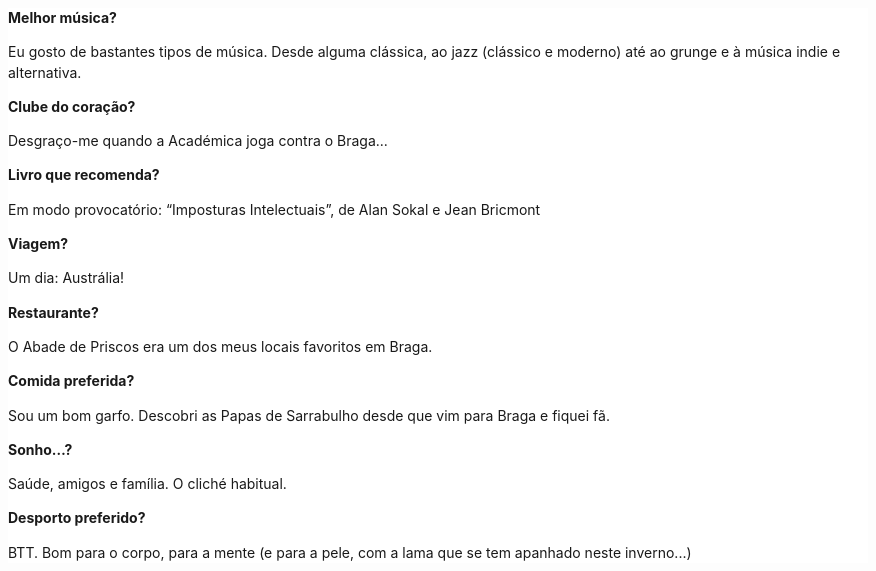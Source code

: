 **Melhor música?**

Eu gosto de bastantes tipos de música. Desde alguma clássica, ao jazz (clássico e moderno) até ao grunge e à música indie e alternativa.

**Clube do coração?**

Desgraço-me quando a Académica joga contra o Braga...

**Livro que recomenda?**

Em modo provocatório: “Imposturas Intelectuais”, de Alan Sokal e Jean Bricmont

**Viagem?**

Um dia: Austrália!

**Restaurante?**

O Abade de Priscos era um dos meus locais favoritos em Braga.

**Comida preferida?**

Sou um bom garfo. Descobri as Papas de Sarrabulho desde que vim para Braga e fiquei fã.

**Sonho…?**

Saúde, amigos e família. O cliché habitual.

**Desporto preferido?**

BTT. Bom para o corpo, para a mente (e para a pele, com a lama que se tem apanhado neste inverno...)

